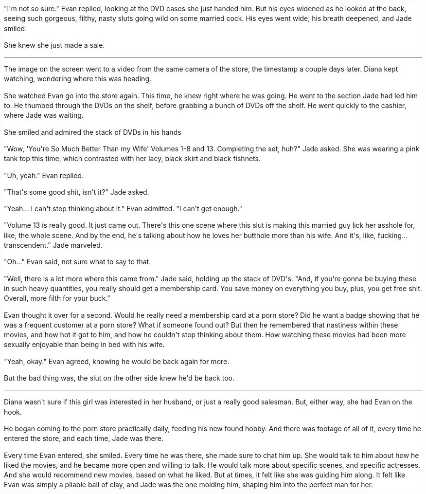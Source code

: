 "I'm not so sure." Evan replied, looking at the DVD cases she just handed him. But his eyes widened as he looked at the back, seeing such gorgeous, filthy, nasty sluts going wild on some married cock. His eyes went wide, his breath deepened, and Jade smiled. 

She knew she just made a sale. 

************* 

The image on the screen went to a video from the same camera of the store, the timestamp a couple days later. Diana kept watching, wondering where this was heading. 

She watched Evan go into the store again. This time, he knew right where he was going. He went to the section Jade had led him to. He thumbed through the DVDs on the shelf, before grabbing a bunch of DVDs off the shelf. He went quickly to the cashier, where Jade was waiting. 

She smiled and admired the stack of DVDs in his hands 

"Wow, 'You're So Much Better Than my Wife' Volumes 1-8 and 13. Completing the set, huh?" Jade asked. She was wearing a pink tank top this time, which contrasted with her lacy, black skirt and black fishnets. 

"Uh, yeah." Evan replied. 

"That's some good shit, isn't it?" Jade asked. 

"Yeah... I can't stop thinking about it." Evan admitted. "I can't get enough." 

"Volume 13 is really good. It just came out. There's this one scene where this slut is making this married guy lick her asshole for, like, the whole scene. And by the end, he's talking about how he loves her butthole more than his wife. And it's, like, fucking... transcendent." Jade marveled. 

"Oh..." Evan said, not sure what to say to that. 

"Well, there is a lot more where this came from." Jade said, holding up the stack of DVD's. "And, if you're gonna be buying these in such heavy quantities, you really should get a membership card. You save money on everything you buy, plus, you get free shit. Overall, more filth for your buck." 

Evan thought it over for a second. Would he really need a membership card at a porn store? Did he want a badge showing that he was a frequent customer at a porn store? What if someone found out? But then he remembered that nastiness within these movies, and how hot it got to him, and how he couldn't stop thinking about them. How watching these movies had been more sexually enjoyable than being in bed with his wife. 

"Yeah, okay." Evan agreed, knowing he would be back again for more. 

But the bad thing was, the slut on the other side knew he'd be back too. 

************** 

Diana wasn't sure if this girl was interested in her husband, or just a really good salesman. But, either way, she had Evan on the hook. 

He began coming to the porn store practically daily, feeding his new found hobby. And there was footage of all of it, every time he entered the store, and each time, Jade was there. 

Every time Evan entered, she smiled. Every time he was there, she made sure to chat him up. She would talk to him about how he liked the movies, and he became more open and willing to talk. He would talk more about specific scenes, and specific actresses. And she would recommend new movies, based on what he liked. But at times, it felt like she was guiding him along. It felt like Evan was simply a pliable ball of clay, and Jade was the one molding him, shaping him into the perfect man for her. 
